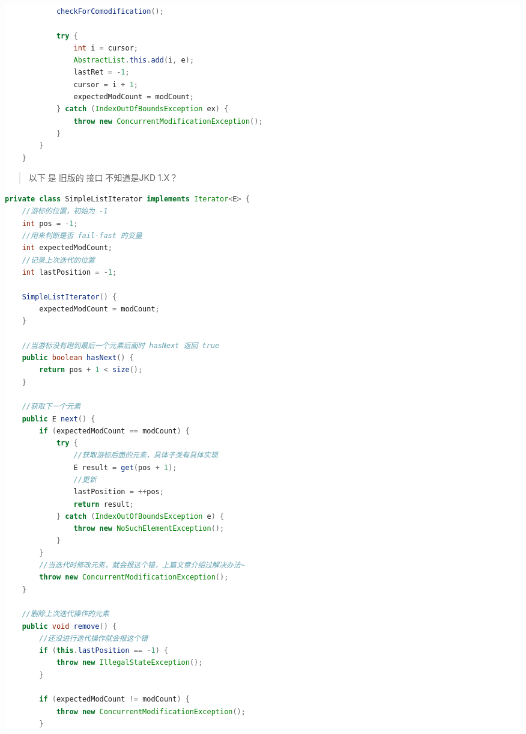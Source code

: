 ```java
            checkForComodification();

            try {
                int i = cursor;
                AbstractList.this.add(i, e);
                lastRet = -1;
                cursor = i + 1;
                expectedModCount = modCount;
            } catch (IndexOutOfBoundsException ex) {
                throw new ConcurrentModificationException();
            }
        }
    }
```





> 以下 是 旧版的 接口 不知道是JKD 1.X？

```java
private class SimpleListIterator implements Iterator<E> {
    //游标的位置，初始为 -1
    int pos = -1;
    //用来判断是否 fail-fast 的变量
    int expectedModCount;
    //记录上次迭代的位置
    int lastPosition = -1;

    SimpleListIterator() {
        expectedModCount = modCount;
    }

    //当游标没有跑到最后一个元素后面时 hasNext 返回 true
    public boolean hasNext() {
        return pos + 1 < size();
    }

    //获取下一个元素
    public E next() {
        if (expectedModCount == modCount) {
            try {
                //获取游标后面的元素，具体子类有具体实现
                E result = get(pos + 1);
                //更新
                lastPosition = ++pos;
                return result;
            } catch (IndexOutOfBoundsException e) {
                throw new NoSuchElementException();
            }
        }
        //当迭代时修改元素，就会报这个错，上篇文章介绍过解决办法~
        throw new ConcurrentModificationException();
    }

    //删除上次迭代操作的元素
    public void remove() {
        //还没进行迭代操作就会报这个错
        if (this.lastPosition == -1) {
            throw new IllegalStateException();
        }

        if (expectedModCount != modCount) {
            throw new ConcurrentModificationException();
        }
```